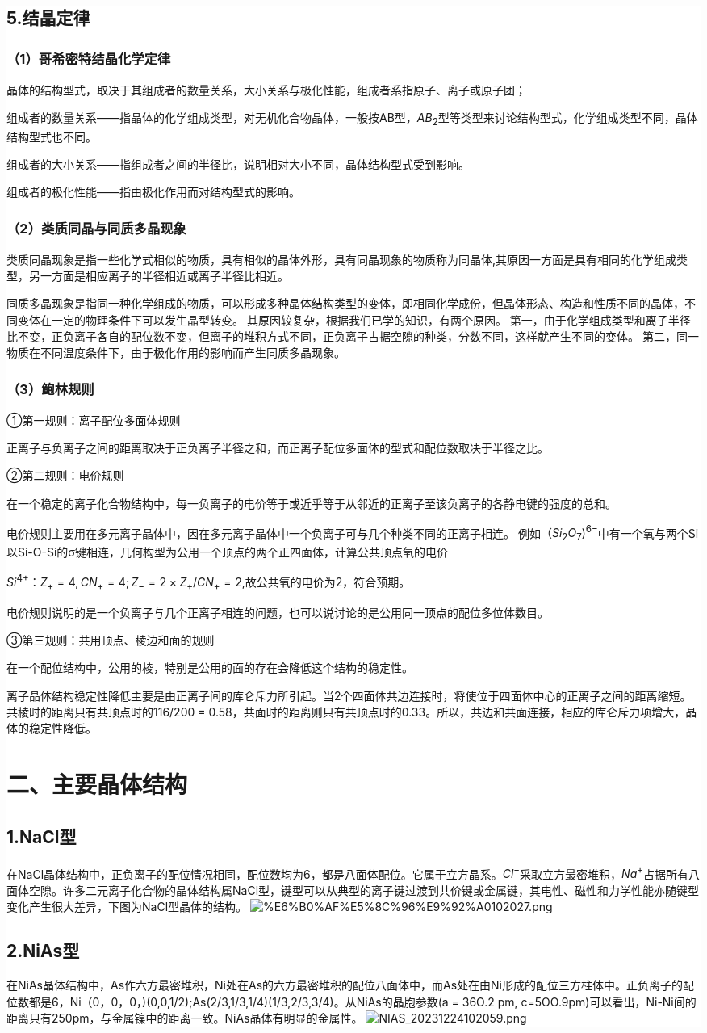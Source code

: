 ## 5.结晶定律

### （1）哥希密特结晶化学定律
晶体的结构型式，取决于其组成者的数量关系，大小关系与极化性能，组成者系指原子、离子或原子团；

组成者的数量关系——指晶体的化学组成类型，对无机化合物晶体，一般按AB型，$AB_2$型等类型来讨论结构型式，化学组成类型不同，晶体结构型式也不同。

组成者的大小关系——指组成者之间的半径比，说明相对大小不同，晶体结构型式受到影响。

组成者的极化性能——指由极化作用而对结构型式的影响。
### （2）类质同晶与同质多晶现象
类质同晶现象是指一些化学式相似的物质，具有相似的晶体外形，具有同晶现象的物质称为同晶体,其原因一方面是具有相同的化学组成类型，另一方面是相应离子的半径相近或离子半径比相近。

同质多晶现象是指同一种化学组成的物质，可以形成多种晶体结构类型的变体，即相同化学成份，但晶体形态、构造和性质不同的晶体，不同变体在一定的物理条件下可以发生晶型转变。
其原因较复杂，根据我们已学的知识，有两个原因。
第一，由于化学组成类型和离子半径比不变，正负离子各自的配位数不变，但离子的堆积方式不同，正负离子占据空隙的种类，分数不同，这样就产生不同的变体。 第二，同一物质在不同温度条件下，由于极化作用的影响而产生同质多晶现象。
### （3）鲍林规则
①第一规则：离子配位多面体规则

正离子与负离子之间的距离取决于正负离子半径之和，而正离子配位多面体的型式和配位数取决于半径之比。

②第二规则：电价规则

在一个稳定的离子化合物结构中，每一负离子的电价等于或近乎等于从邻近的正离子至该负离子的各静电键的强度的总和。

电价规则主要用在多元离子晶体中，因在多元离子晶体中一个负离子可与几个种类不同的正离子相连。
例如$（Si_2O_7)^{6-}$中有一个氧与两个Si以Si-O-Si的σ键相连，几何构型为公用一个顶点的两个正四面体，计算公共顶点氧的电价

$Si^{4+}：Z_+=4,CN_+=4;Z_-=2×Z_+/CN_+=2$,故公共氧的电价为2，符合预期。

电价规则说明的是一个负离子与几个正离子相连的问题，也可以说讨论的是公用同一顶点的配位多位体数目。

③第三规则：共用顶点、棱边和面的规则

在一个配位结构中，公用的棱，特别是公用的面的存在会降低这个结构的稳定性。

离子晶体结构稳定性降低主要是由正离子间的库仑斥力所引起。当2个四面体共边连接时，将使位于四面体中心的正离子之间的距离缩短。共棱时的距离只有共顶点时的116/200 = 0.58，共面时的距离则只有共顶点时的0.33。所以，共边和共面连接，相应的库仑斥力项增大，晶体的稳定性降低。

# 二、主要晶体结构
## 1.NaCl型
在NaCl晶体结构中，正负离子的配位情况相同，配位数均为6，都是八面体配位。它属于立方晶系。$Cl^-$采取立方最密堆积，$Na^+$占据所有八面体空隙。许多二元离子化合物的晶体结构属NaCl型，键型可以从典型的离子键过渡到共价键或金属键，其电性、磁性和力学性能亦随键型变化产生很大差异，下图为NaCl型晶体的结构。
![%E6%B0%AF%E5%8C%96%E9%92%A0102027.png](attachment:%E6%B0%AF%E5%8C%96%E9%92%A0102027.png)

## 2.NiAs型
在NiAs晶体结构中，As作六方最密堆积，Ni处在As的六方最密堆积的配位八面体中，而As处在由Ni形成的配位三方柱体中。正负离子的配位数都是6，Ni（0，0，0，)(0,0,1/2);As(2/3,1/3,1/4)(1/3,2/3,3/4)。从NiAs的晶胞参数(a = 36O.2 pm, c=5OO.9pm)可以看出，Ni-Ni间的距离只有250pm，与金属镍中的距离一致。NiAs晶体有明显的金属性。
![NIAS_20231224102059.png](attachment:NIAS_20231224102059.png)
